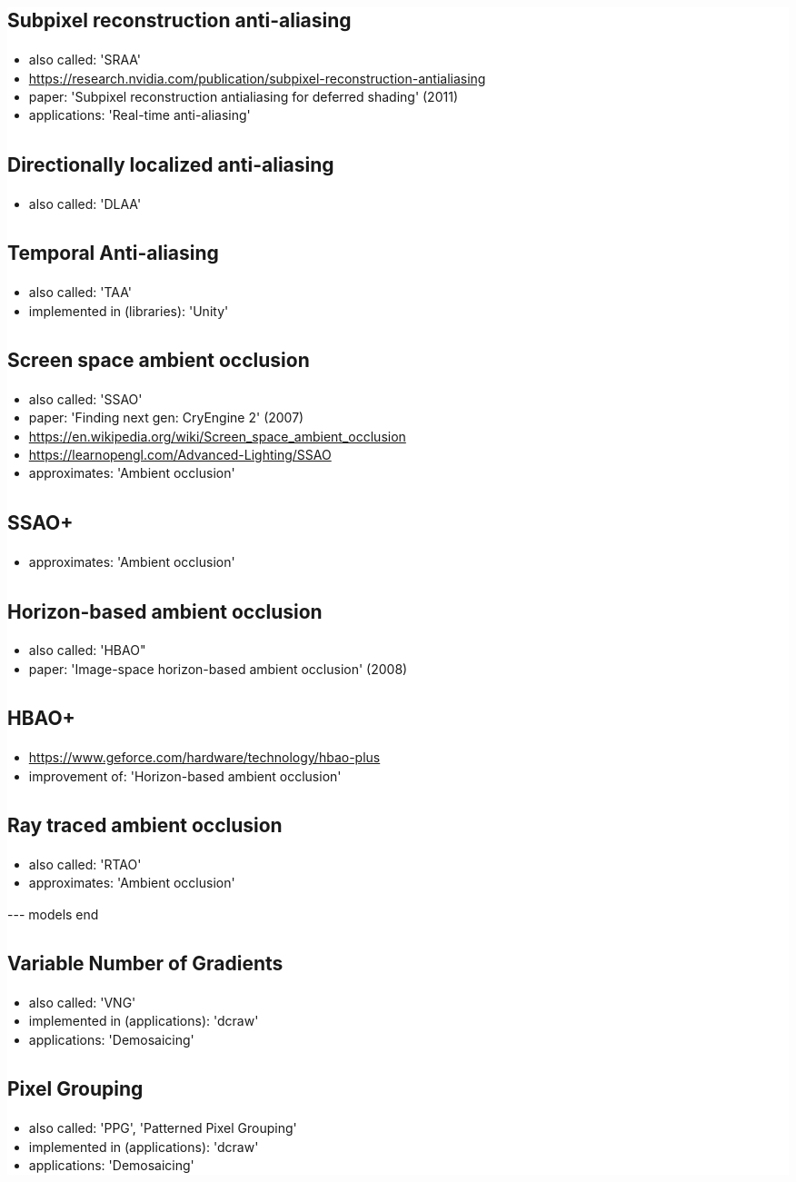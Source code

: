 ## Subpixel reconstruction anti-aliasing
- also called: 'SRAA'
- https://research.nvidia.com/publication/subpixel-reconstruction-antialiasing
- paper: 'Subpixel reconstruction antialiasing for deferred shading' (2011)
- applications: 'Real-time anti-aliasing'

## Directionally localized anti-aliasing
- also called: 'DLAA'

## Temporal Anti-aliasing
- also called: 'TAA'
- implemented in (libraries): 'Unity'

## Screen space ambient occlusion
- also called: 'SSAO'
- paper: 'Finding next gen: CryEngine 2' (2007)
- https://en.wikipedia.org/wiki/Screen_space_ambient_occlusion
- https://learnopengl.com/Advanced-Lighting/SSAO
- approximates: 'Ambient occlusion'

## SSAO+
- approximates: 'Ambient occlusion'

## Horizon-based ambient occlusion
- also called: 'HBAO"
- paper: 'Image-space horizon-based ambient occlusion' (2008)

## HBAO+
- https://www.geforce.com/hardware/technology/hbao-plus
- improvement of: 'Horizon-based ambient occlusion'

## Ray traced ambient occlusion
- also called: 'RTAO'
- approximates: 'Ambient occlusion'

--- models end

## Variable Number of Gradients
- also called: 'VNG'
- implemented in (applications): 'dcraw'
- applications: 'Demosaicing'

## Pixel Grouping
- also called: 'PPG', 'Patterned Pixel Grouping'
- implemented in (applications): 'dcraw'
- applications: 'Demosaicing'
